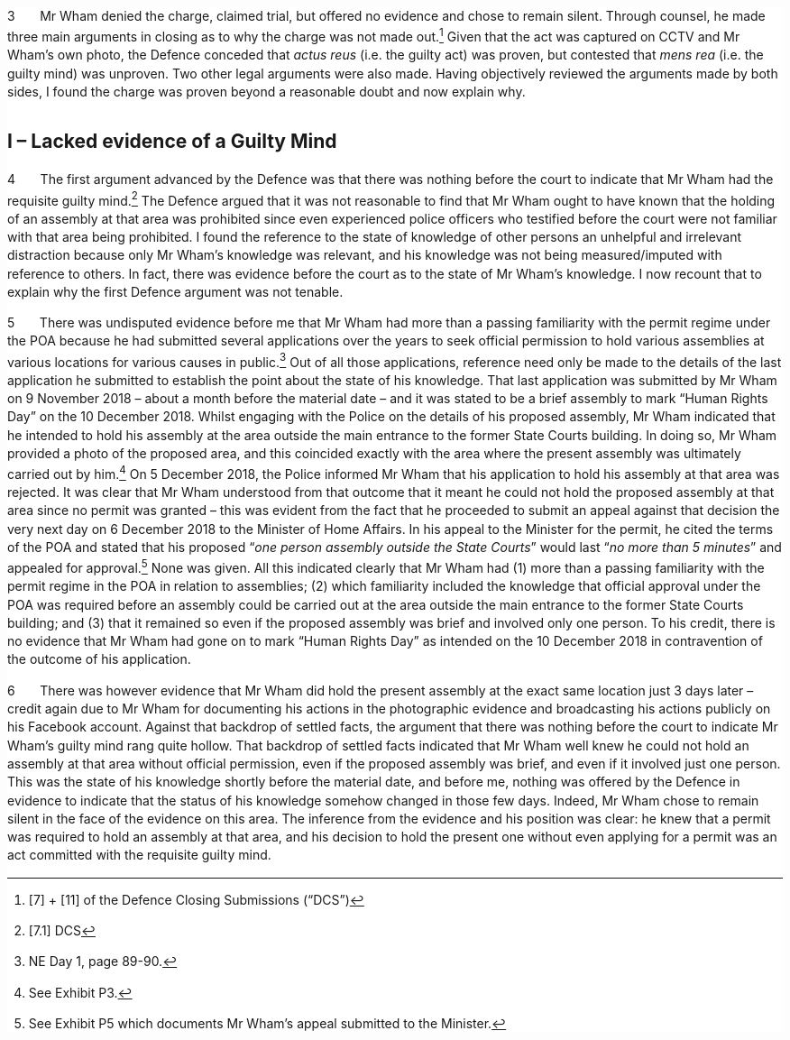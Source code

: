 3       Mr Wham denied the charge, claimed trial, but offered no evidence and chose to remain silent. Through counsel, he made three main arguments in closing as to why the charge was not made out.[^3] Given that the act was captured on CCTV and Mr Wham’s own photo, the Defence conceded that _actus reus_ (i.e. the guilty act) was proven, but contested that _mens rea_ (i.e. the guilty mind) was unproven. Two other legal arguments were also made. Having objectively reviewed the arguments made by both sides, I found the charge was proven beyond a reasonable doubt and now explain why.

## I – Lacked evidence of a Guilty Mind

4       The first argument advanced by the Defence was that there was nothing before the court to indicate that Mr Wham had the requisite guilty mind.[^4] The Defence argued that it was not reasonable to find that Mr Wham ought to have known that the holding of an assembly at that area was prohibited since even experienced police officers who testified before the court were not familiar with that area being prohibited. I found the reference to the state of knowledge of other persons an unhelpful and irrelevant distraction because only Mr Wham’s knowledge was relevant, and his knowledge was not being measured/imputed with reference to others. In fact, there was evidence before the court as to the state of Mr Wham’s knowledge. I now recount that to explain why the first Defence argument was not tenable.

5       There was undisputed evidence before me that Mr Wham had more than a passing familiarity with the permit regime under the POA because he had submitted several applications over the years to seek official permission to hold various assemblies at various locations for various causes in public.[^5] Out of all those applications, reference need only be made to the details of the last application he submitted to establish the point about the state of his knowledge. That last application was submitted by Mr Wham on 9 November 2018 – about a month before the material date – and it was stated to be a brief assembly to mark “Human Rights Day” on the 10 December 2018. Whilst engaging with the Police on the details of his proposed assembly, Mr Wham indicated that he intended to hold his assembly at the area outside the main entrance to the former State Courts building. In doing so, Mr Wham provided a photo of the proposed area, and this coincided exactly with the area where the present assembly was ultimately carried out by him.[^6] On 5 December 2018, the Police informed Mr Wham that his application to hold his assembly at that area was rejected. It was clear that Mr Wham understood from that outcome that it meant he could not hold the proposed assembly at that area since no permit was granted – this was evident from the fact that he proceeded to submit an appeal against that decision the very next day on 6 December 2018 to the Minister of Home Affairs. In his appeal to the Minister for the permit, he cited the terms of the POA and stated that his proposed “_one person assembly outside the State Courts_” would last “_no more than 5 minutes_” and appealed for approval.[^7] None was given. All this indicated clearly that Mr Wham had (1) more than a passing familiarity with the permit regime in the POA in relation to assemblies; (2) which familiarity included the knowledge that official approval under the POA was required before an assembly could be carried out at the area outside the main entrance to the former State Courts building; and (3) that it remained so even if the proposed assembly was brief and involved only one person. To his credit, there is no evidence that Mr Wham had gone on to mark “Human Rights Day” as intended on the 10 December 2018 in contravention of the outcome of his application.

6       There was however evidence that Mr Wham did hold the present assembly at the exact same location just 3 days later – credit again due to Mr Wham for documenting his actions in the photographic evidence and broadcasting his actions publicly on his Facebook account. Against that backdrop of settled facts, the argument that there was nothing before the court to indicate Mr Wham’s guilty mind rang quite hollow. That backdrop of settled facts indicated that Mr Wham well knew he could not hold an assembly at that area without official permission, even if the proposed assembly was brief, and even if it involved just one person. This was the state of his knowledge shortly before the material date, and before me, nothing was offered by the Defence in evidence to indicate that the status of his knowledge somehow changed in those few days. Indeed, Mr Wham chose to remain silent in the face of the evidence on this area. The inference from the evidence and his position was clear: he knew that a permit was required to hold an assembly at that area, and his decision to hold the present one without even applying for a permit was an act committed with the requisite guilty mind.


[^1]: A copy of the photo appears at Annex A to the Agreed Statement of Facts (“ASOF”).
[^2]: A copy of Mr Wham’s Facebook post appears at Annex C to the ASOF.
[^3]: \[7\] + \[11\] of the Defence Closing Submissions (“DCS”)
[^4]: \[7.1\] DCS
[^5]: NE Day 1, page 89-90.
[^6]: See Exhibit P3.
[^7]: See Exhibit P5 which documents Mr Wham’s appeal submitted to the Minister.
[^8]: \[7.2\] DCS
[^9]: \[46\] DCS
[^10]: See Annex B in the ASOF.
[^11]: See Annex C in the ASOF.
[^12]: \[36\] DCS
[^13]: \[7.3\], \[63\] and \[67\] DCS
[^14]: \[64\] DCS
[^15]: Section 12(1) of the POA